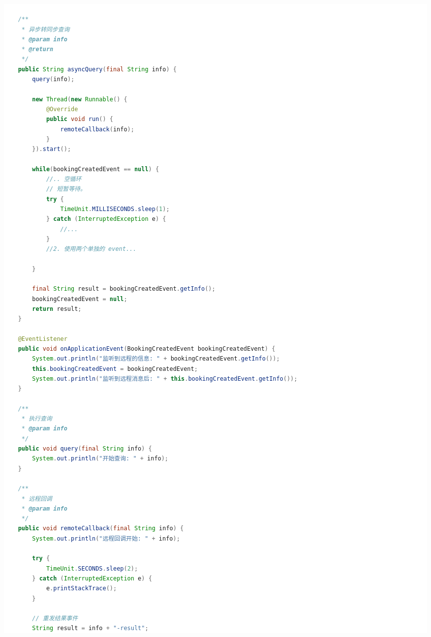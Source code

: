```java

    /**
     * 异步转同步查询
     * @param info
     * @return
     */
    public String asyncQuery(final String info) {
        query(info);

        new Thread(new Runnable() {
            @Override
            public void run() {
                remoteCallback(info);
            }
        }).start();

        while(bookingCreatedEvent == null) {
            //.. 空循环
            // 短暂等待。
            try {
                TimeUnit.MILLISECONDS.sleep(1);
            } catch (InterruptedException e) {
                //...
            }
            //2. 使用两个单独的 event...

        }

        final String result = bookingCreatedEvent.getInfo();
        bookingCreatedEvent = null;
        return result;
    }

    @EventListener
    public void onApplicationEvent(BookingCreatedEvent bookingCreatedEvent) {
        System.out.println("监听到远程的信息: " + bookingCreatedEvent.getInfo());
        this.bookingCreatedEvent = bookingCreatedEvent;
        System.out.println("监听到远程消息后: " + this.bookingCreatedEvent.getInfo());
    }

    /**
     * 执行查询
     * @param info
     */
    public void query(final String info) {
        System.out.println("开始查询: " + info);
    }

    /**
     * 远程回调
     * @param info
     */
    public void remoteCallback(final String info) {
        System.out.println("远程回调开始: " + info);

        try {
            TimeUnit.SECONDS.sleep(2);
        } catch (InterruptedException e) {
            e.printStackTrace();
        }

        // 重发结果事件
        String result = info + "-result";
```